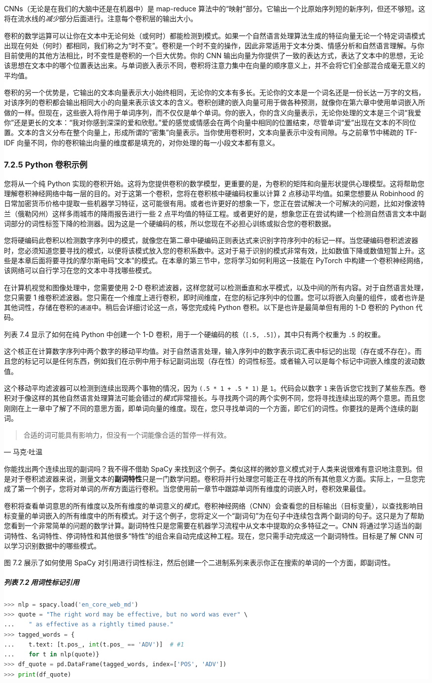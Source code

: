 CNNs（无论是在我们的大脑中还是在机器中）是 map-reduce 算法中的“映射”部分。它输出一个比原始序列短的新序列，但还不够短。这将在流水线的*减少*部分后面进行。注意每个卷积层的输出大小。

卷积的数学运算可以让你在文本中无论何处（或何时）都能检测到模式。如果一个自然语言处理算法生成的特征向量无论一个特定词语模式出现在何处（何时）都相同，我们称之为“时不变”。卷积是一个时不变的操作，因此非常适用于文本分类、情感分析和自然语言理解。与你目前使用的其他方法相比，时不变性是卷积的一个巨大优势。你的 CNN 输出向量为你提供了一致的表达方式，表达了文本中的思想，无论该思想在文本中的哪个位置表达出来。与单词嵌入表示不同，卷积将注意力集中在向量的顺序意义上，并不会将它们全部混合成毫无意义的平均值。

卷积的另一个优势是，它输出的文本向量表示大小始终相同，无论你的文本有多长。无论你的文本是一个词名还是一份长达一万字的文档，对该序列的卷积都会输出相同大小的向量来表示该文本的含义。卷积创建的嵌入向量可用于做各种预测，就像你在第六章中使用单词嵌入所做的一样。但现在，这些嵌入将作用于单词序列，而不仅仅是单个单词。你的嵌入，你的含义向量表示，无论你处理的文本是三个词“我爱你”还是更长的文本：“我对你感到深深的爱和欣慰。”爱的感觉或情感会在两个向量中相同的位置结束，尽管单词“爱”出现在文本的不同位置。文本的含义分布在整个向量上，形成所谓的“密集”向量表示。当你使用卷积时，文本向量表示中没有间隙。与之前章节中稀疏的 TF-IDF 向量不同，你的卷积输出向量的维度都是填充的，对你处理的每一小段文本都有意义。

### 7.2.5 Python 卷积示例

您将从一个纯 Python 实现的卷积开始。这将为您提供卷积的数学模型，更重要的是，为卷积的矩阵和向量形状提供心理模型。这将帮助您理解卷积神经网络中每一层的目的。对于这第一个卷积，您将在卷积核中硬编码权重以计算 2 点移动平均值。如果您想要从 Robinhood 的日常加密货币价格中提取一些机器学习特征，这可能很有用。或者也许更好的想象一下，您正在尝试解决一个可解决的问题，比如对像波特兰（俄勒冈州）这样多雨城市的降雨报告进行一些 2 点平均值的特征工程。或者更好的是，想象您正在尝试构建一个检测自然语言文本中副词部分的词性标签下降的检测器。因为这是一个硬编码的核，所以您现在不必担心训练或拟合您的卷积数据。

您将硬编码此卷积以检测数字序列中的模式，就像您在第二章中硬编码正则表达式来识别字符序列中的标记一样。当您硬编码卷积滤波器时，您必须知道您要寻找的模式，以便将该模式放入您的卷积系数中。这对于易于识别的模式非常有效，比如数值下降或数值短暂上升。这些是本章后面将要寻找的摩尔斯电码“文本”的模式。在本章的第三节中，您将学习如何利用这一技能在 PyTorch 中构建一个卷积神经网络，该网络可以自行学习在您的文本中寻找哪些模式。

在计算机视觉和图像处理中，您需要使用 2-D 卷积滤波器，这样您就可以检测垂直和水平模式，以及中间的所有内容。对于自然语言处理，您只需要 1 维卷积滤波器。您只需在一个维度上进行卷积，即时间维度，在您的标记序列中的位置。您可以将嵌入向量的组件，或者也许是其他词性，存储在卷积的`通道`中。稍后会详细讨论这一点，等您完成纯 Python 卷积。以下是也许是最简单但有用的 1-D 卷积的 Python 代码。

列表 7.4 显示了如何在纯 Python 中创建一个 1-D 卷积，用于一个硬编码的核（`[.5, .5]`），其中只有两个权重为 `.5` 的权重。

这个核正在计算数字序列中两个数字的移动平均值。对于自然语言处理，输入序列中的数字表示词汇表中标记的出现（存在或不存在）。而且您的标记可以是任何东西，例如我们在示例中用于标记副词出现（存在性）的词性标签。或者输入可以是每个标记中词嵌入维度的波动数值。

这个移动平均滤波器可以检测到连续出现两个事物的情况，因为 `(.5 * 1 + .5 * 1)` 是 `1`。代码会以数字 `1` 来告诉您它找到了某些东西。卷积对于像这样的其他自然语言处理算法可能会错过的*模式*非常擅长。与寻找两个词的两个实例不同，您将寻找连续出现的两个意思。而且您刚刚在上一章中了解了不同的意思方面，即单词向量的维度。现在，您只寻找单词的一个方面，即它们的词性。你要找的是两个连续的副词。

> 合适的词可能具有影响力，但没有一个词能像合适的暂停一样有效。

— 马克·吐温

你能找出两个连续出现的副词吗？我不得不借助 SpaCy 来找到这个例子。类似这样的微妙意义模式对于人类来说很难有意识地注意到。但是对于卷积滤波器来说，测量文本的**副词特性**只是一门数学问题。卷积将并行处理您可能正在寻找的所有其他意义方面。实际上，一旦您完成了第一个例子，您将对单词的*所有*方面运行卷积。当您使用前一章节中跟踪单词所有维度的词嵌入时，卷积效果最佳。

卷积将查看单词意思的所有维度以及所有维度的单词意义的*模式*。卷积神经网络（CNN）会查看您的目标输出（目标变量），以查找影响目标变量的单词嵌入的所有维度中的所有模式。对于这个例子，您将定义一个“副词句”为在句子中连续包含两个副词的句子。这只是为了帮助您看到一个非常简单的问题的数学计算。副词特性只是您需要在机器学习流程中从文本中提取的众多特征之一。CNN 将通过学习适当的副词特性、名词特性、停词特性和其他很多“特性”的组合来自动完成这种工程。现在，您只需手动完成这一个副词特性。目标是了解 CNN 可以学习识别数据中的哪些模式。

图 7.2 展示了如何使用 SpaCy 对引用进行词性标注，然后创建一个二进制系列来表示你正在搜索的单词的一个方面，即副词性。

##### 列表 7.2 用词性标记引用

```py
>>> nlp = spacy.load('en_core_web_md')
>>> quote = "The right word may be effective, but no word was ever" \
...    " as effective as a rightly timed pause."
>>> tagged_words = {
...    t.text: [t.pos_, int(t.pos_ == 'ADV')]  # #1
...    for t in nlp(quote)}
>>> df_quote = pd.DataFrame(tagged_words, index=['POS', 'ADV'])
>>> print(df_quote)
```
